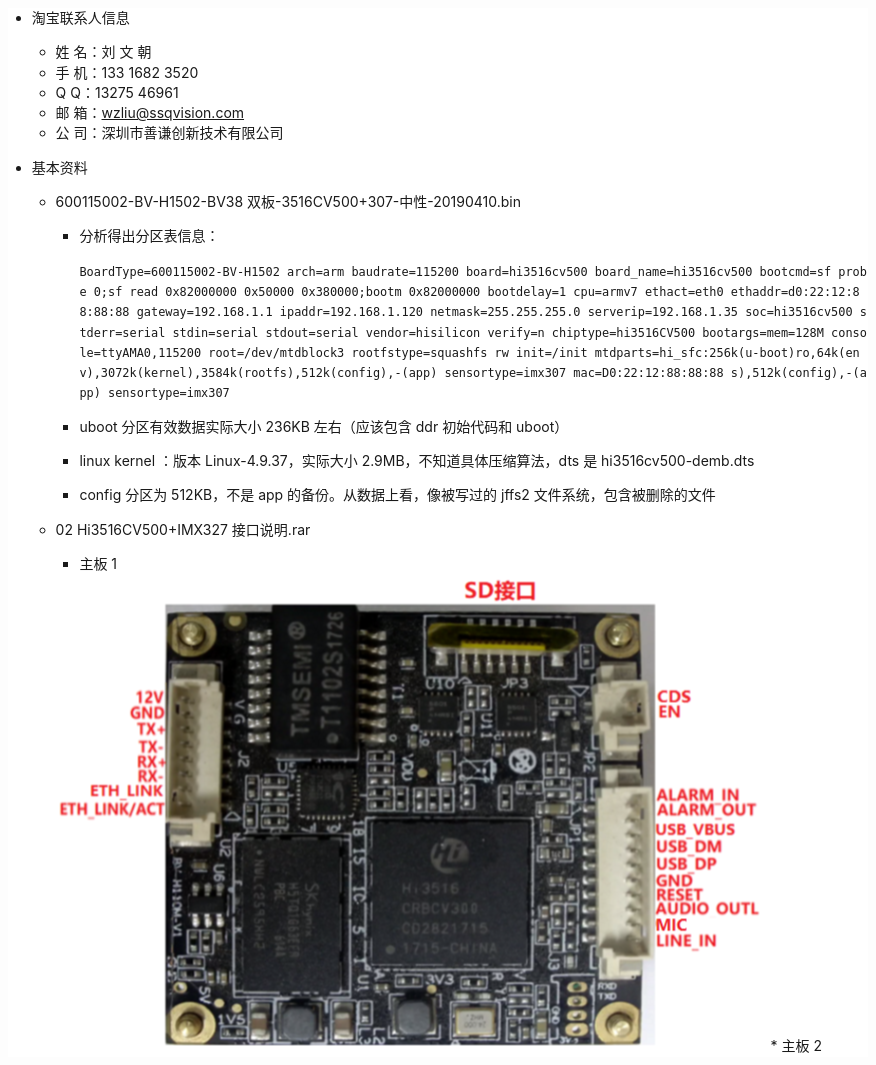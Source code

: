 * 淘宝联系人信息

  * 姓  名：刘 文 朝
  * 手  机：133 1682 3520
  * Q   Q：13275 46961
  * 邮  箱：wzliu@ssqvision.com
  * 公  司：深圳市善谦创新技术有限公司

* 基本资料
  * 600115002-BV-H1502-BV38 双板-3516CV500+307-中性-20190410.bin
    * 分析得出分区表信息：

      ```console
      BoardType=600115002-BV-H1502 arch=arm baudrate=115200 board=hi3516cv500 board_name=hi3516cv500 bootcmd=sf probe 0;sf read 0x82000000 0x50000 0x380000;bootm 0x82000000 bootdelay=1 cpu=armv7 ethact=eth0 ethaddr=d0:22:12:88:88:88 gateway=192.168.1.1 ipaddr=192.168.1.120 netmask=255.255.255.0 serverip=192.168.1.35 soc=hi3516cv500 stderr=serial stdin=serial stdout=serial vendor=hisilicon verify=n chiptype=hi3516CV500 bootargs=mem=128M console=ttyAMA0,115200 root=/dev/mtdblock3 rootfstype=squashfs rw init=/init mtdparts=hi_sfc:256k(u-boot)ro,64k(env),3072k(kernel),3584k(rootfs),512k(config),-(app) sensortype=imx307 mac=D0:22:12:88:88:88 s),512k(config),-(app) sensortype=imx307
      ```

    * uboot 分区有效数据实际大小 236KB 左右（应该包含 ddr 初始代码和 uboot）
    * linux kernel ：版本 Linux-4.9.37，实际大小 2.9MB，不知道具体压缩算法，dts 是 hi3516cv500-demb.dts
    * config 分区为 512KB，不是 app 的备份。从数据上看，像被写过的 jffs2 文件系统，包含被删除的文件

  * 02 Hi3516CV500+IMX327 接口说明.rar
    * 主板 1
    <img src="./Rockchip-Developer-Guide-Hi3516-Debug-Notes-CN/主板1.png">
    * 主板 2